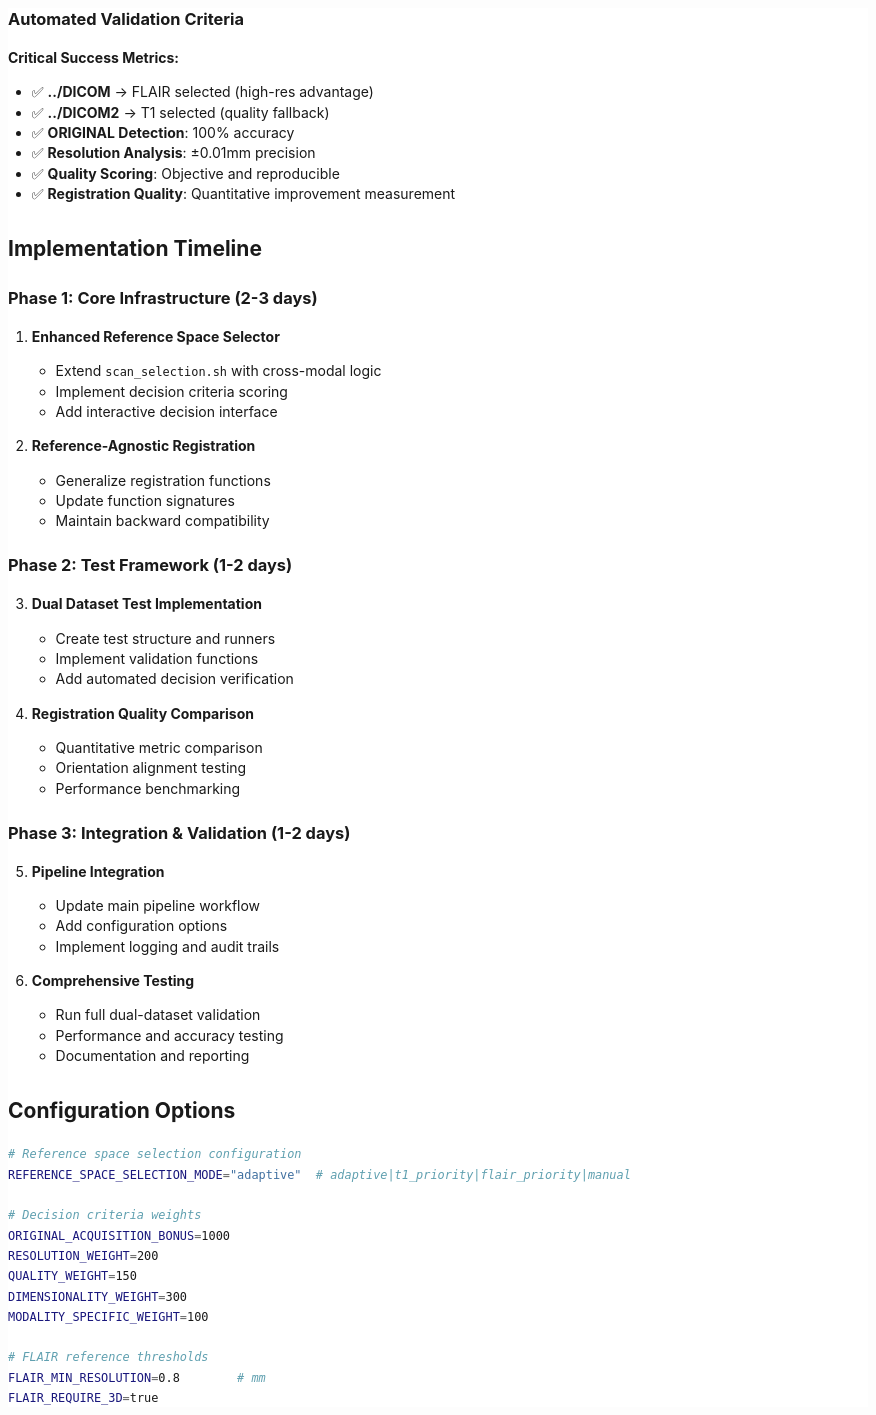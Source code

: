 ```bash
```

### **Automated Validation Criteria**

**Critical Success Metrics:**
- ✅ **../DICOM** → FLAIR selected (high-res advantage)
- ✅ **../DICOM2** → T1 selected (quality fallback)  
- ✅ **ORIGINAL Detection**: 100% accuracy
- ✅ **Resolution Analysis**: ±0.01mm precision
- ✅ **Quality Scoring**: Objective and reproducible
- ✅ **Registration Quality**: Quantitative improvement measurement

## Implementation Timeline

### **Phase 1: Core Infrastructure (2-3 days)**
1. **Enhanced Reference Space Selector**
   - Extend `scan_selection.sh` with cross-modal logic
   - Implement decision criteria scoring
   - Add interactive decision interface

2. **Reference-Agnostic Registration**
   - Generalize registration functions
   - Update function signatures
   - Maintain backward compatibility

### **Phase 2: Test Framework (1-2 days)**
3. **Dual Dataset Test Implementation**
   - Create test structure and runners
   - Implement validation functions
   - Add automated decision verification

4. **Registration Quality Comparison**
   - Quantitative metric comparison
   - Orientation alignment testing
   - Performance benchmarking

### **Phase 3: Integration & Validation (1-2 days)**
5. **Pipeline Integration**
   - Update main pipeline workflow
   - Add configuration options
   - Implement logging and audit trails

6. **Comprehensive Testing**
   - Run full dual-dataset validation
   - Performance and accuracy testing
   - Documentation and reporting

## Configuration Options

```bash
# Reference space selection configuration
REFERENCE_SPACE_SELECTION_MODE="adaptive"  # adaptive|t1_priority|flair_priority|manual

# Decision criteria weights
ORIGINAL_ACQUISITION_BONUS=1000
RESOLUTION_WEIGHT=200
QUALITY_WEIGHT=150
DIMENSIONALITY_WEIGHT=300
MODALITY_SPECIFIC_WEIGHT=100

# FLAIR reference thresholds
FLAIR_MIN_RESOLUTION=0.8        # mm
FLAIR_REQUIRE_3D=true
```